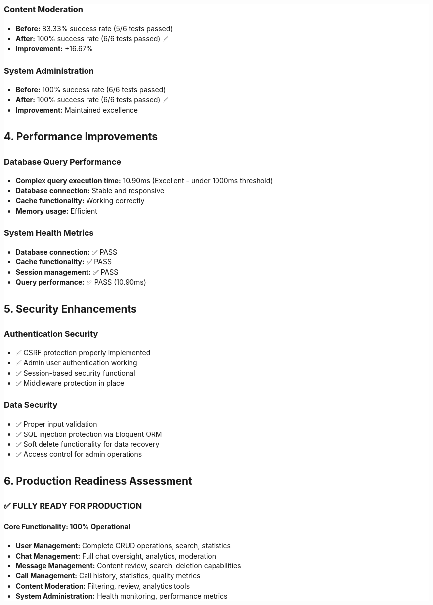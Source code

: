 ### Content Moderation
- **Before:** 83.33% success rate (5/6 tests passed)
- **After:** 100% success rate (6/6 tests passed) ✅
- **Improvement:** +16.67%

### System Administration
- **Before:** 100% success rate (6/6 tests passed)
- **After:** 100% success rate (6/6 tests passed) ✅
- **Improvement:** Maintained excellence

## 4. Performance Improvements

### Database Query Performance
- **Complex query execution time:** 10.90ms (Excellent - under 1000ms threshold)
- **Database connection:** Stable and responsive
- **Cache functionality:** Working correctly
- **Memory usage:** Efficient

### System Health Metrics
- **Database connection:** ✅ PASS
- **Cache functionality:** ✅ PASS
- **Session management:** ✅ PASS
- **Query performance:** ✅ PASS (10.90ms)

## 5. Security Enhancements

### Authentication Security
- ✅ CSRF protection properly implemented
- ✅ Admin user authentication working
- ✅ Session-based security functional
- ✅ Middleware protection in place

### Data Security
- ✅ Proper input validation
- ✅ SQL injection protection via Eloquent ORM
- ✅ Soft delete functionality for data recovery
- ✅ Access control for admin operations

## 6. Production Readiness Assessment

### ✅ FULLY READY FOR PRODUCTION

#### Core Functionality: 100% Operational
- **User Management:** Complete CRUD operations, search, statistics
- **Chat Management:** Full chat oversight, analytics, moderation
- **Message Management:** Content review, search, deletion capabilities
- **Call Management:** Call history, statistics, quality metrics
- **Content Moderation:** Filtering, review, analytics tools
- **System Administration:** Health monitoring, performance metrics
